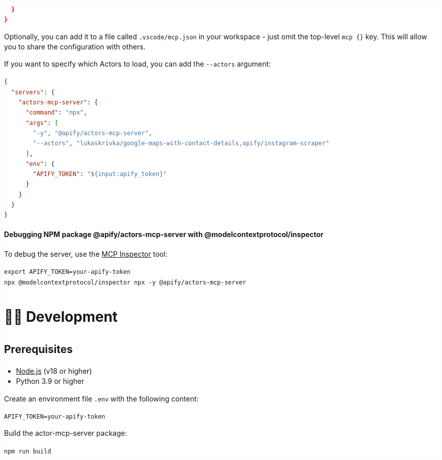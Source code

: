 ```json
  }
}
```

Optionally, you can add it to a file called `.vscode/mcp.json` in your workspace - just omit the top-level `mcp {}` key. This will allow you to share the configuration with others.

If you want to specify which Actors to load, you can add the `--actors` argument:

```json
{
  "servers": {
    "actors-mcp-server": {
      "command": "npx",
      "args": [
        "-y", "@apify/actors-mcp-server",
        "--actors", "lukaskrivka/google-maps-with-contact-details,apify/instagram-scraper"
      ],
      "env": {
        "APIFY_TOKEN": "${input:apify_token}"
      }
    }
  }
}
```

#### Debugging NPM package @apify/actors-mcp-server with @modelcontextprotocol/inspector

To debug the server, use the [MCP Inspector](https://github.com/modelcontextprotocol/inspector) tool:

```shell
export APIFY_TOKEN=your-apify-token
npx @modelcontextprotocol/inspector npx -y @apify/actors-mcp-server
```

# 👷🏼 Development

## Prerequisites

- [Node.js](https://nodejs.org/en) (v18 or higher)
- Python 3.9 or higher

Create an environment file `.env` with the following content:
```text
APIFY_TOKEN=your-apify-token
```

Build the actor-mcp-server package:

```bash
npm run build
```
